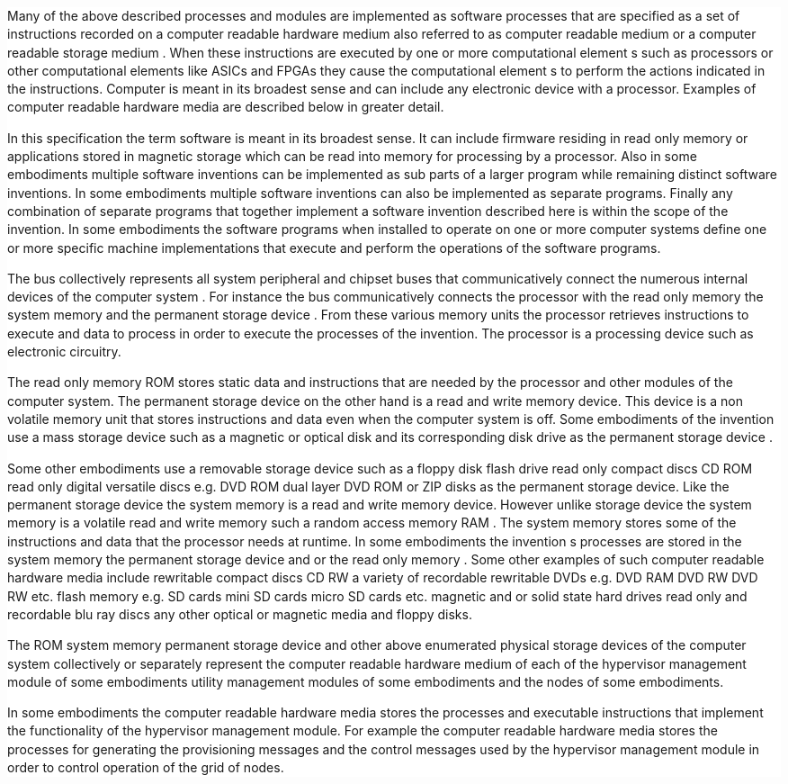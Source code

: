 Many of the above described processes and modules are implemented as software processes that are specified as a set of instructions recorded on a computer readable hardware medium also referred to as computer readable medium or a computer readable storage medium . When these instructions are executed by one or more computational element s such as processors or other computational elements like ASICs and FPGAs they cause the computational element s to perform the actions indicated in the instructions. Computer is meant in its broadest sense and can include any electronic device with a processor. Examples of computer readable hardware media are described below in greater detail.

In this specification the term software is meant in its broadest sense. It can include firmware residing in read only memory or applications stored in magnetic storage which can be read into memory for processing by a processor. Also in some embodiments multiple software inventions can be implemented as sub parts of a larger program while remaining distinct software inventions. In some embodiments multiple software inventions can also be implemented as separate programs. Finally any combination of separate programs that together implement a software invention described here is within the scope of the invention. In some embodiments the software programs when installed to operate on one or more computer systems define one or more specific machine implementations that execute and perform the operations of the software programs.

The bus collectively represents all system peripheral and chipset buses that communicatively connect the numerous internal devices of the computer system . For instance the bus communicatively connects the processor with the read only memory the system memory and the permanent storage device . From these various memory units the processor retrieves instructions to execute and data to process in order to execute the processes of the invention. The processor is a processing device such as electronic circuitry.

The read only memory ROM stores static data and instructions that are needed by the processor and other modules of the computer system. The permanent storage device on the other hand is a read and write memory device. This device is a non volatile memory unit that stores instructions and data even when the computer system is off. Some embodiments of the invention use a mass storage device such as a magnetic or optical disk and its corresponding disk drive as the permanent storage device .

Some other embodiments use a removable storage device such as a floppy disk flash drive read only compact discs CD ROM read only digital versatile discs e.g. DVD ROM dual layer DVD ROM or ZIP disks as the permanent storage device. Like the permanent storage device the system memory is a read and write memory device. However unlike storage device the system memory is a volatile read and write memory such a random access memory RAM . The system memory stores some of the instructions and data that the processor needs at runtime. In some embodiments the invention s processes are stored in the system memory the permanent storage device and or the read only memory . Some other examples of such computer readable hardware media include rewritable compact discs CD RW a variety of recordable rewritable DVDs e.g. DVD RAM DVD RW DVD RW etc. flash memory e.g. SD cards mini SD cards micro SD cards etc. magnetic and or solid state hard drives read only and recordable blu ray discs any other optical or magnetic media and floppy disks.

The ROM system memory permanent storage device and other above enumerated physical storage devices of the computer system collectively or separately represent the computer readable hardware medium of each of the hypervisor management module of some embodiments utility management modules of some embodiments and the nodes of some embodiments.

In some embodiments the computer readable hardware media stores the processes and executable instructions that implement the functionality of the hypervisor management module. For example the computer readable hardware media stores the processes for generating the provisioning messages and the control messages used by the hypervisor management module in order to control operation of the grid of nodes.
